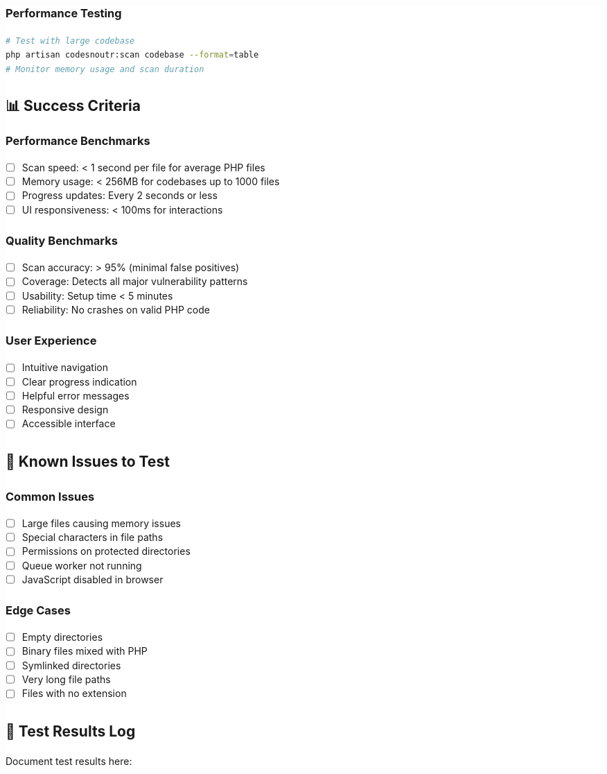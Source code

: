 ### Performance Testing
```bash
# Test with large codebase
php artisan codesnoutr:scan codebase --format=table
# Monitor memory usage and scan duration
```

## 📊 Success Criteria

### Performance Benchmarks
- [ ] Scan speed: < 1 second per file for average PHP files
- [ ] Memory usage: < 256MB for codebases up to 1000 files
- [ ] Progress updates: Every 2 seconds or less
- [ ] UI responsiveness: < 100ms for interactions

### Quality Benchmarks
- [ ] Scan accuracy: > 95% (minimal false positives)
- [ ] Coverage: Detects all major vulnerability patterns
- [ ] Usability: Setup time < 5 minutes
- [ ] Reliability: No crashes on valid PHP code

### User Experience
- [ ] Intuitive navigation
- [ ] Clear progress indication
- [ ] Helpful error messages
- [ ] Responsive design
- [ ] Accessible interface

## 🐛 Known Issues to Test

### Common Issues
- [ ] Large files causing memory issues
- [ ] Special characters in file paths
- [ ] Permissions on protected directories
- [ ] Queue worker not running
- [ ] JavaScript disabled in browser

### Edge Cases
- [ ] Empty directories
- [ ] Binary files mixed with PHP
- [ ] Symlinked directories
- [ ] Very long file paths
- [ ] Files with no extension

## 📝 Test Results Log

Document test results here:
